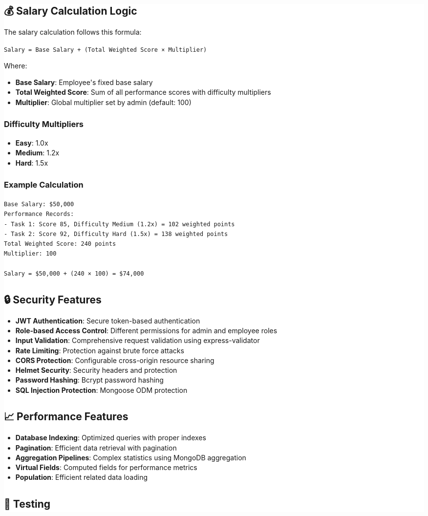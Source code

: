 ## 💰 Salary Calculation Logic

The salary calculation follows this formula:

```
Salary = Base Salary + (Total Weighted Score × Multiplier)
```

Where:
- **Base Salary**: Employee's fixed base salary
- **Total Weighted Score**: Sum of all performance scores with difficulty multipliers
- **Multiplier**: Global multiplier set by admin (default: 100)

### Difficulty Multipliers
- **Easy**: 1.0x
- **Medium**: 1.2x
- **Hard**: 1.5x

### Example Calculation
```
Base Salary: $50,000
Performance Records:
- Task 1: Score 85, Difficulty Medium (1.2x) = 102 weighted points
- Task 2: Score 92, Difficulty Hard (1.5x) = 138 weighted points
Total Weighted Score: 240 points
Multiplier: 100

Salary = $50,000 + (240 × 100) = $74,000
```

## 🔒 Security Features

- **JWT Authentication**: Secure token-based authentication
- **Role-based Access Control**: Different permissions for admin and employee roles
- **Input Validation**: Comprehensive request validation using express-validator
- **Rate Limiting**: Protection against brute force attacks
- **CORS Protection**: Configurable cross-origin resource sharing
- **Helmet Security**: Security headers and protection
- **Password Hashing**: Bcrypt password hashing
- **SQL Injection Protection**: Mongoose ODM protection

## 📈 Performance Features

- **Database Indexing**: Optimized queries with proper indexes
- **Pagination**: Efficient data retrieval with pagination
- **Aggregation Pipelines**: Complex statistics using MongoDB aggregation
- **Virtual Fields**: Computed fields for performance metrics
- **Population**: Efficient related data loading

## 🧪 Testing
